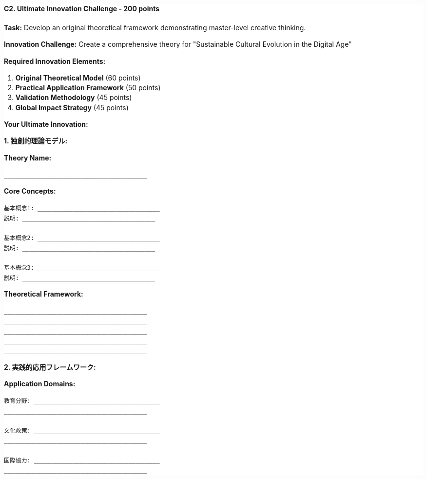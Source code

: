 #### **C2. Ultimate Innovation Challenge - 200 points**

**Task:** Develop an original theoretical framework demonstrating master-level creative thinking.

**Innovation Challenge:** Create a comprehensive theory for "Sustainable Cultural Evolution in the Digital Age"

**Required Innovation Elements:**
1. **Original Theoretical Model** (60 points)
2. **Practical Application Framework** (50 points)
3. **Validation Methodology** (45 points)
4. **Global Impact Strategy** (45 points)

**Your Ultimate Innovation:**

**1. 独創的理論モデル:**

**Theory Name:** 
```
_________________________________________
```

**Core Concepts:**
```
基本概念1: ___________________________________
説明: ______________________________________

基本概念2: ___________________________________
説明: ______________________________________

基本概念3: ___________________________________
説明: ______________________________________
```

**Theoretical Framework:**
```
_________________________________________
_________________________________________
_________________________________________
_________________________________________
_________________________________________
```

**2. 実践的応用フレームワーク:**

**Application Domains:**
```
教育分野: ____________________________________
_________________________________________

文化政策: ____________________________________
_________________________________________

国際協力: ____________________________________
_________________________________________
```
